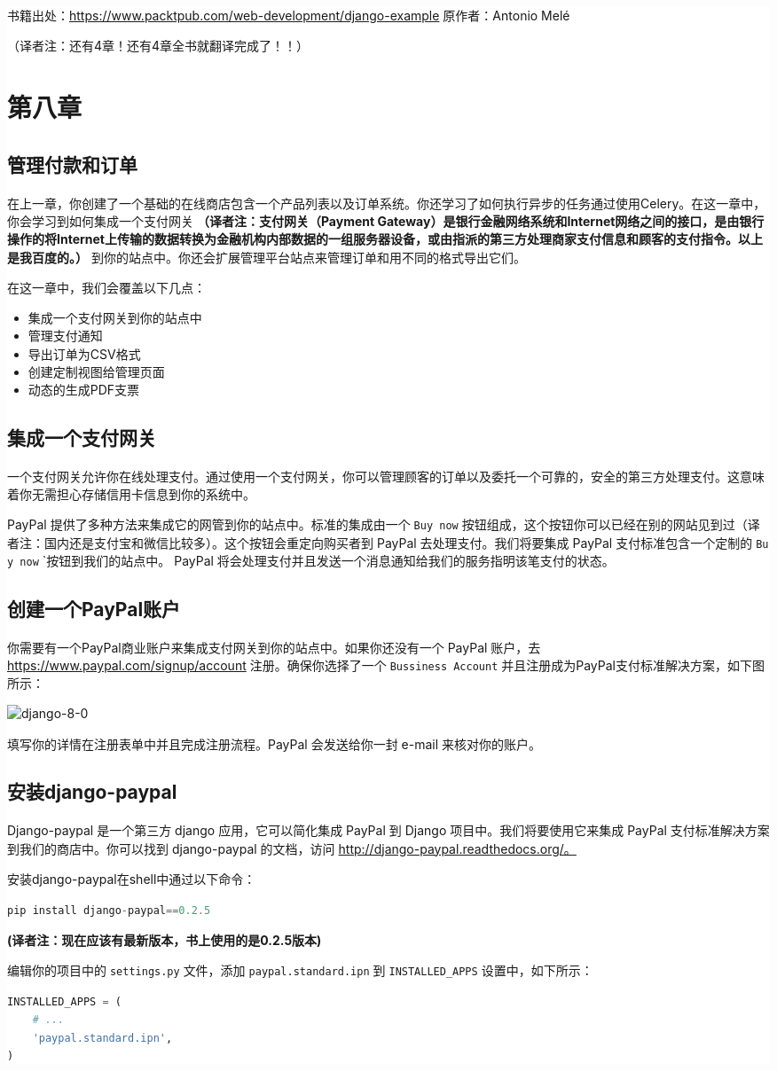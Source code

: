 书籍出处：https://www.packtpub.com/web-development/django-example
原作者：Antonio Melé

（译者注：还有4章！还有4章全书就翻译完成了！！）

# 第八章

## 管理付款和订单

在上一章，你创建了一个基础的在线商店包含一个产品列表以及订单系统。你还学习了如何执行异步的任务通过使用Celery。在这一章中，你会学习到如何集成一个支付网关 **（译者注：支付网关（Payment Gateway）是银行金融网络系统和Internet网络之间的接口，是由银行操作的将Internet上传输的数据转换为金融机构内部数据的一组服务器设备，或由指派的第三方处理商家支付信息和顾客的支付指令。以上是我百度的。）** 到你的站点中。你还会扩展管理平台站点来管理订单和用不同的格式导出它们。

在这一章中，我们会覆盖以下几点：

* 集成一个支付网关到你的站点中
* 管理支付通知
* 导出订单为CSV格式
* 创建定制视图给管理页面
* 动态的生成PDF支票

## 集成一个支付网关

一个支付网关允许你在线处理支付。通过使用一个支付网关，你可以管理顾客的订单以及委托一个可靠的，安全的第三方处理支付。这意味着你无需担心存储信用卡信息到你的系统中。

PayPal 提供了多种方法来集成它的网管到你的站点中。标准的集成由一个 `Buy now` 按钮组成，这个按钮你可以已经在别的网站见到过（译者注：国内还是支付宝和微信比较多）。这个按钮会重定向购买者到 PayPal 去处理支付。我们将要集成 PayPal 支付标准包含一个定制的 `Buy now` `按钮到我们的站点中。 PayPal 将会处理支付并且发送一个消息通知给我们的服务指明该笔支付的状态。

## 创建一个PayPal账户

你需要有一个PayPal商业账户来集成支付网关到你的站点中。如果你还没有一个 PayPal 账户，去 https://www.paypal.com/signup/account 注册。确保你选择了一个 `Bussiness Account` 并且注册成为PayPal支付标准解决方案，如下图所示：

![django-8-0](http://ohqrvqrlb.bkt.clouddn.com/django-8-0.png)

填写你的详情在注册表单中并且完成注册流程。PayPal 会发送给你一封 e-mail 来核对你的账户。

## 安装django-paypal

Django-paypal 是一个第三方 django 应用，它可以简化集成 PayPal 到 Django 项目中。我们将要使用它来集成 PayPal 支付标准解决方案到我们的商店中。你可以找到 django-paypal 的文档，访问 http://django-paypal.readthedocs.org/。

安装django-paypal在shell中通过以下命令：

```python
pip install django-paypal==0.2.5 
```

**(译者注：现在应该有最新版本，书上使用的是0.2.5版本)**

编辑你的项目中的 `settings.py` 文件，添加 `paypal.standard.ipn` 到 `INSTALLED_APPS` 设置中，如下所示：

```python
INSTALLED_APPS = (
    # ...
    'paypal.standard.ipn',
)
```
